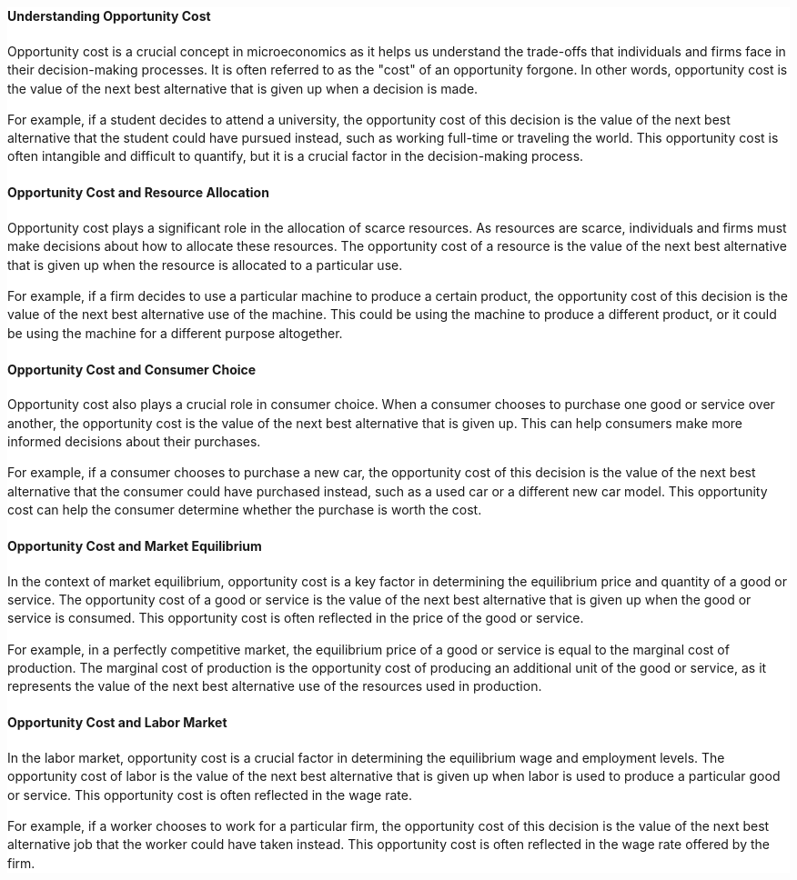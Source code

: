 #### Understanding Opportunity Cost

Opportunity cost is a crucial concept in microeconomics as it helps us understand the trade-offs that individuals and firms face in their decision-making processes. It is often referred to as the "cost" of an opportunity forgone. In other words, opportunity cost is the value of the next best alternative that is given up when a decision is made.

For example, if a student decides to attend a university, the opportunity cost of this decision is the value of the next best alternative that the student could have pursued instead, such as working full-time or traveling the world. This opportunity cost is often intangible and difficult to quantify, but it is a crucial factor in the decision-making process.

#### Opportunity Cost and Resource Allocation

Opportunity cost plays a significant role in the allocation of scarce resources. As resources are scarce, individuals and firms must make decisions about how to allocate these resources. The opportunity cost of a resource is the value of the next best alternative that is given up when the resource is allocated to a particular use.

For example, if a firm decides to use a particular machine to produce a certain product, the opportunity cost of this decision is the value of the next best alternative use of the machine. This could be using the machine to produce a different product, or it could be using the machine for a different purpose altogether.

#### Opportunity Cost and Consumer Choice

Opportunity cost also plays a crucial role in consumer choice. When a consumer chooses to purchase one good or service over another, the opportunity cost is the value of the next best alternative that is given up. This can help consumers make more informed decisions about their purchases.

For example, if a consumer chooses to purchase a new car, the opportunity cost of this decision is the value of the next best alternative that the consumer could have purchased instead, such as a used car or a different new car model. This opportunity cost can help the consumer determine whether the purchase is worth the cost.

#### Opportunity Cost and Market Equilibrium

In the context of market equilibrium, opportunity cost is a key factor in determining the equilibrium price and quantity of a good or service. The opportunity cost of a good or service is the value of the next best alternative that is given up when the good or service is consumed. This opportunity cost is often reflected in the price of the good or service.

For example, in a perfectly competitive market, the equilibrium price of a good or service is equal to the marginal cost of production. The marginal cost of production is the opportunity cost of producing an additional unit of the good or service, as it represents the value of the next best alternative use of the resources used in production.

#### Opportunity Cost and Labor Market

In the labor market, opportunity cost is a crucial factor in determining the equilibrium wage and employment levels. The opportunity cost of labor is the value of the next best alternative that is given up when labor is used to produce a particular good or service. This opportunity cost is often reflected in the wage rate.

For example, if a worker chooses to work for a particular firm, the opportunity cost of this decision is the value of the next best alternative job that the worker could have taken instead. This opportunity cost is often reflected in the wage rate offered by the firm.
